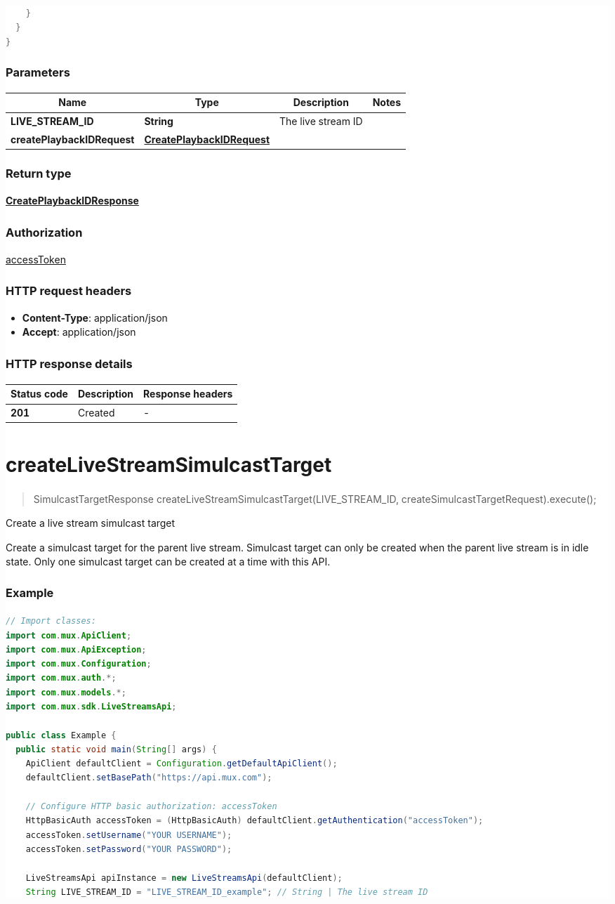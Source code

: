 ```java
    }
  }
}
```

### Parameters

Name | Type | Description  | Notes
------------- | ------------- | ------------- | -------------
 **LIVE_STREAM_ID** | **String**| The live stream ID |
 **createPlaybackIDRequest** | [**CreatePlaybackIDRequest**](CreatePlaybackIDRequest.md)|  |

### Return type

[**CreatePlaybackIDResponse**](CreatePlaybackIDResponse.md)

### Authorization

[accessToken](../README.md#accessToken)

### HTTP request headers

 - **Content-Type**: application/json
 - **Accept**: application/json

### HTTP response details
| Status code | Description | Response headers |
|-------------|-------------|------------------|
**201** | Created |  -  |

<a name="createLiveStreamSimulcastTarget"></a>
# **createLiveStreamSimulcastTarget**
> SimulcastTargetResponse createLiveStreamSimulcastTarget(LIVE_STREAM_ID, createSimulcastTargetRequest).execute();

Create a live stream simulcast target

Create a simulcast target for the parent live stream. Simulcast target can only be created when the parent live stream is in idle state. Only one simulcast target can be created at a time with this API.

### Example
```java
// Import classes:
import com.mux.ApiClient;
import com.mux.ApiException;
import com.mux.Configuration;
import com.mux.auth.*;
import com.mux.models.*;
import com.mux.sdk.LiveStreamsApi;

public class Example {
  public static void main(String[] args) {
    ApiClient defaultClient = Configuration.getDefaultApiClient();
    defaultClient.setBasePath("https://api.mux.com");
    
    // Configure HTTP basic authorization: accessToken
    HttpBasicAuth accessToken = (HttpBasicAuth) defaultClient.getAuthentication("accessToken");
    accessToken.setUsername("YOUR USERNAME");
    accessToken.setPassword("YOUR PASSWORD");

    LiveStreamsApi apiInstance = new LiveStreamsApi(defaultClient);
    String LIVE_STREAM_ID = "LIVE_STREAM_ID_example"; // String | The live stream ID
```